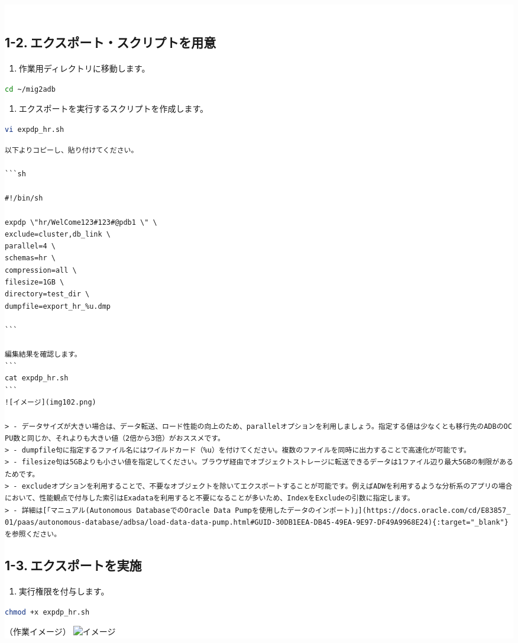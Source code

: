 <br>

## 1-2. エクスポート・スクリプトを用意

1. 作業用ディレクトリに移動します。
```sh
cd ~/mig2adb
```

1. エクスポートを実行するスクリプトを作成します。
```sh
vi expdp_hr.sh
```
    以下よりコピーし、貼り付けてください。

    ```sh

    #!/bin/sh

    expdp \"hr/WelCome123#123#@pdb1 \" \
    exclude=cluster,db_link \
    parallel=4 \
    schemas=hr \
    compression=all \
    filesize=1GB \
    directory=test_dir \
    dumpfile=export_hr_%u.dmp

    ```

    編集結果を確認します。
    ```
    cat expdp_hr.sh
    ```
    ![イメージ](img102.png)

    > - データサイズが大きい場合は、データ転送、ロード性能の向上のため、parallelオプションを利用しましょう。指定する値は少なくとも移行先のADBのOCPU数と同じか、それよりも大きい値（2倍から3倍）がおススメです。
    > - dumpfile句に指定するファイル名にはワイルドカード（%u）を付けてください。複数のファイルを同時に出力することで高速化が可能です。
    > - filesize句は5GBよりも小さい値を指定してください。ブラウザ経由でオブジェクトストレージに転送できるデータは1ファイル辺り最大5GBの制限があるためです。
    > - excludeオプションを利用することで、不要なオブジェクトを除いてエクスポートすることが可能です。例えばADWを利用するような分析系のアプリの場合において、性能観点で付与した索引はExadataを利用すると不要になることが多いため、IndexをExcludeの引数に指定します。
    > - 詳細は[「マニュアル(Autonomous DatabaseでのOracle Data Pumpを使用したデータのインポート)」](https://docs.oracle.com/cd/E83857_01/paas/autonomous-database/adbsa/load-data-data-pump.html#GUID-30DB1EEA-DB45-49EA-9E97-DF49A9968E24){:target="_blank"}を参照ください。


## 1-3. エクスポートを実施


1. 実行権限を付与します。
```sh
chmod +x expdp_hr.sh
```
（作業イメージ）
![イメージ](img103.png)
